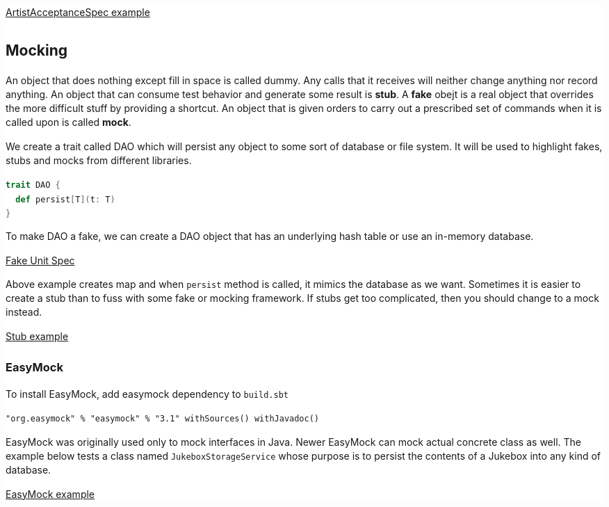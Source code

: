 [ArtistAcceptanceSpec example](src/test/scala/testing/ArtistAcceptanceSpec)


## Mocking

An object that does nothing except fill in space is called dummy. Any calls that it receives will neither change anything nor record anything. An object that can consume test behavior and generate some result is **stub**. A **fake** obejt is a real object that overrides the more difficult stuff by providing a shortcut. An object that is given orders to carry out a prescribed set of commands when it is called upon is called **mock**.

We create a trait called DAO which will persist any object to some sort of database or file system. It will be used to highlight fakes, stubs and mocks from different libraries.

```scala
trait DAO {
  def persist[T](t: T)
}
```

To make DAO a fake, we can create a DAO object that has an underlying hash table or use an in-memory database.

[Fake Unit Spec](src/test/scala/testing/UsingFakeUnitSpec.scala)

Above example creates map and when `persist` method is called, it mimics the database as we want. Sometimes it is easier to create a stub than to fuss with some fake or mocking framework. If stubs get too complicated, then you should change to a mock instead.

[Stub example](src/test/scala/testing/UsingStubUnitSpec.scala)

### EasyMock

To install EasyMock, add easymock dependency to `build.sbt`

`"org.easymock" % "easymock" % "3.1" withSources() withJavadoc()`

EasyMock was originally used only to mock interfaces in Java. Newer EasyMock can mock actual concrete class as well. The example below tests a class named `JukeboxStorageService` whose purpose is to persist the contents of a Jukebox into any kind of database.

[EasyMock example](../src/test/scala/testing/JukeboxStorageServiceEasyMockSpec.scala)